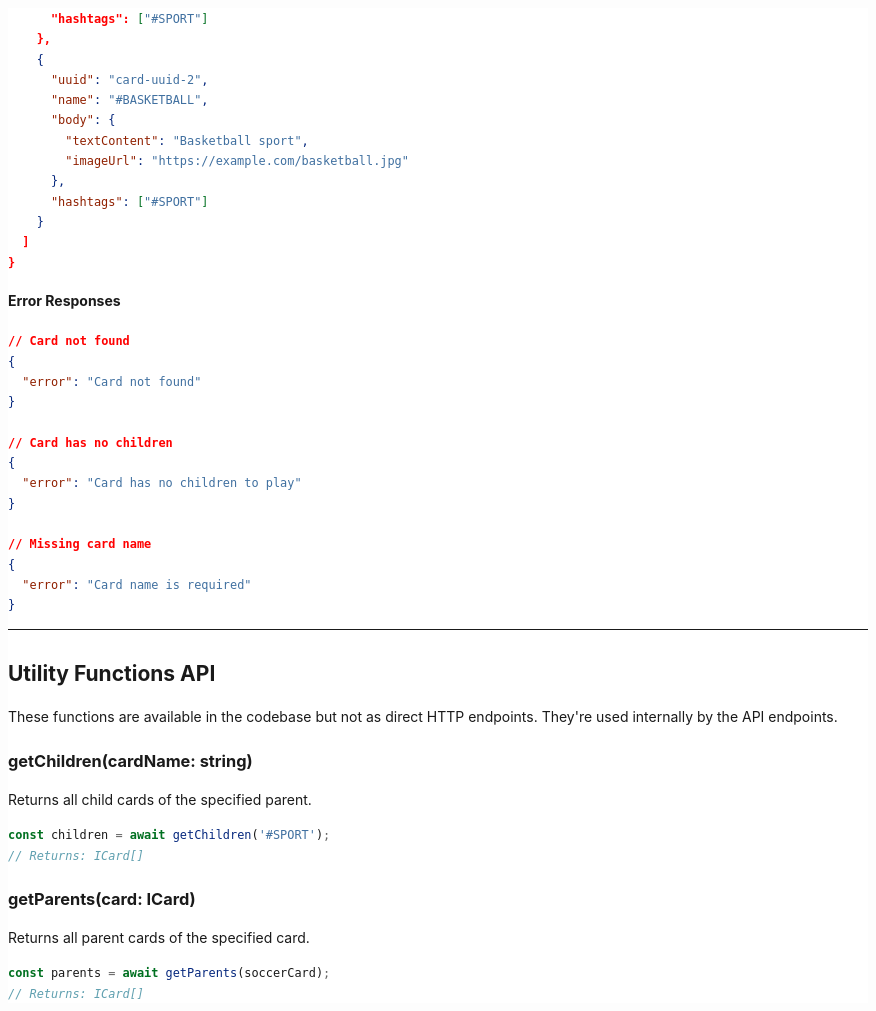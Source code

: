 ```json
      "hashtags": ["#SPORT"]
    },
    {
      "uuid": "card-uuid-2",
      "name": "#BASKETBALL",
      "body": {
        "textContent": "Basketball sport",
        "imageUrl": "https://example.com/basketball.jpg"
      },
      "hashtags": ["#SPORT"]
    }
  ]
}
```

#### Error Responses
```json
// Card not found
{
  "error": "Card not found"
}

// Card has no children
{
  "error": "Card has no children to play"
}

// Missing card name
{
  "error": "Card name is required"
}
```

---

## Utility Functions API

These functions are available in the codebase but not as direct HTTP endpoints. They're used internally by the API endpoints.

### getChildren(cardName: string)
Returns all child cards of the specified parent.

```typescript
const children = await getChildren('#SPORT');
// Returns: ICard[]
```

### getParents(card: ICard)
Returns all parent cards of the specified card.

```typescript
const parents = await getParents(soccerCard);
// Returns: ICard[]
```
